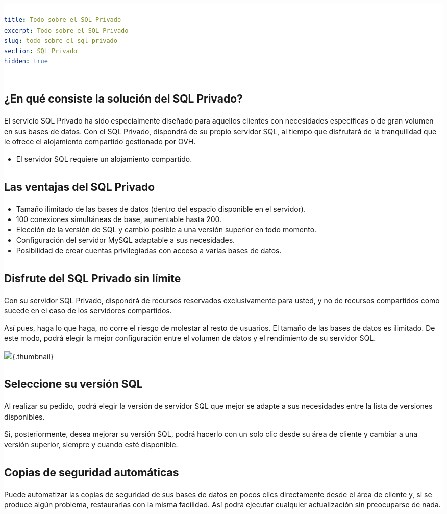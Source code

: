 ```yaml
---
title: Todo sobre el SQL Privado
excerpt: Todo sobre el SQL Privado
slug: todo_sobre_el_sql_privado
section: SQL Privado
hidden: true
---
```



## 

## ¿En qué consiste la solución del SQL Privado?
El servicio SQL Privado ha sido especialmente diseñado para aquellos clientes con necesidades específicas o de gran volumen en sus bases de datos. Con el SQL Privado, dispondrá de su propio servidor SQL, al tiempo que disfrutará de la tranquilidad que le ofrece el alojamiento compartido gestionado por OVH. 

- El servidor SQL requiere un alojamiento compartido.



## Las ventajas del SQL Privado

- Tamaño ilimitado de las bases de datos (dentro del espacio disponible en el servidor). 
- 100 conexiones simultáneas de base, aumentable hasta 200.
- Elección de la versión de SQL y cambio posible a una versión superior en todo momento.
- Configuración del servidor MySQL adaptable a sus necesidades.
- Posibilidad de crear cuentas privilegiadas con acceso a varias bases de datos.



## Disfrute del SQL Privado sin límite
Con su servidor SQL Privado, dispondrá de recursos reservados exclusivamente para usted, y no de recursos compartidos como sucede en el caso de los servidores compartidos. 

Así pues, haga lo que haga, no corre el riesgo de molestar al resto de usuarios. El tamaño de las bases de datos es ilimitado. De este modo, podrá elegir la mejor configuración entre el volumen de datos y el rendimiento de su servidor SQL.

![](images/img_4240.jpg){.thumbnail}

## Seleccione su versión SQL
Al realizar su pedido, podrá elegir la versión de servidor SQL que mejor se adapte a sus necesidades entre la lista de versiones disponibles. 

Si, posteriormente, desea mejorar su versión SQL, podrá hacerlo con un solo clic desde su área de cliente y cambiar a una versión superior, siempre y cuando esté disponible.

## Copias de seguridad automáticas
Puede automatizar las copias de seguridad de sus bases de datos en pocos clics directamente desde el área de cliente y, si se produce algún problema, restaurarlas con la misma facilidad. Así podrá ejecutar cualquier actualización sin preocuparse de nada. 
